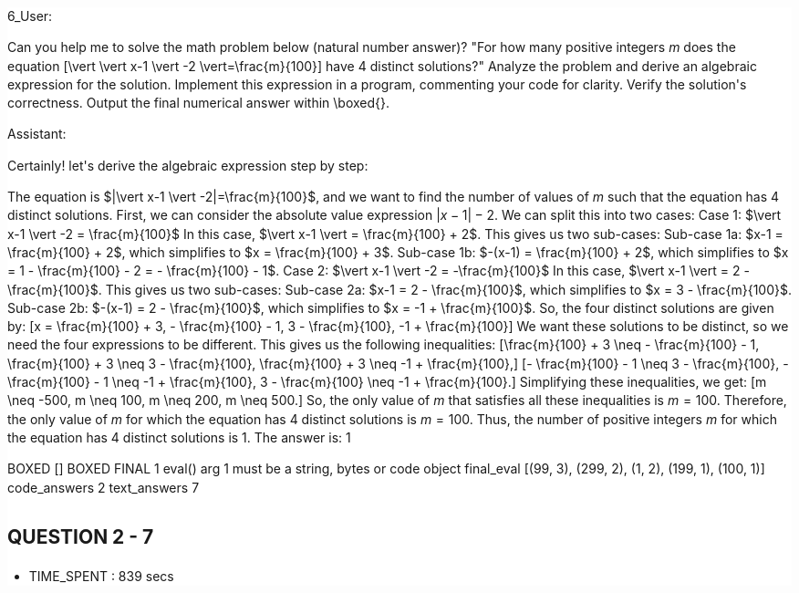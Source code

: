 6_User:

Can you help me to solve the math problem below (natural number answer)?
"For how many positive integers $m$ does the equation \[\vert \vert x-1 \vert -2 \vert=\frac{m}{100}\] have $4$ distinct solutions?"
Analyze the problem and derive an algebraic expression for the solution. Implement this expression in a program, commenting your code for clarity. Verify the solution's correctness. Output the final numerical answer within \boxed{}.

Assistant:

Certainly! let's derive the algebraic expression step by step:


The equation is $|\vert x-1 \vert -2|=\frac{m}{100}$, and we want to find the number of values of $m$ such that the equation has 4 distinct solutions.
First, we can consider the absolute value expression $\vert x-1 \vert -2$.
We can split this into two cases:
Case 1: $\vert x-1 \vert -2 = \frac{m}{100}$
In this case, $\vert x-1 \vert = \frac{m}{100} + 2$.
This gives us two sub-cases:
Sub-case 1a: $x-1 = \frac{m}{100} + 2$, which simplifies to $x = \frac{m}{100} + 3$.
Sub-case 1b: $-(x-1) = \frac{m}{100} + 2$, which simplifies to $x = 1 - \frac{m}{100} - 2 = - \frac{m}{100} - 1$.
Case 2: $\vert x-1 \vert -2 = -\frac{m}{100}$
In this case, $\vert x-1 \vert = 2 - \frac{m}{100}$.
This gives us two sub-cases:
Sub-case 2a: $x-1 = 2 - \frac{m}{100}$, which simplifies to $x = 3 - \frac{m}{100}$.
Sub-case 2b: $-(x-1) = 2 - \frac{m}{100}$, which simplifies to $x = -1 + \frac{m}{100}$.
So, the four distinct solutions are given by:
\[x = \frac{m}{100} + 3, - \frac{m}{100} - 1, 3 - \frac{m}{100}, -1 + \frac{m}{100}\]
We want these solutions to be distinct, so we need the four expressions to be different.
This gives us the following inequalities:
\[\frac{m}{100} + 3 \neq - \frac{m}{100} - 1, \frac{m}{100} + 3 \neq 3 - \frac{m}{100}, \frac{m}{100} + 3 \neq -1 + \frac{m}{100},\] \[- \frac{m}{100} - 1 \neq 3 - \frac{m}{100}, - \frac{m}{100} - 1 \neq -1 + \frac{m}{100}, 3 - \frac{m}{100} \neq -1 + \frac{m}{100}.\]
Simplifying these inequalities, we get:
\[m \neq -500, m \neq 100, m \neq 200, m \neq 500.\]
So, the only value of $m$ that satisfies all these inequalities is $m = 100$.
Therefore, the only value of $m$ for which the equation has 4 distinct solutions is $m = 100$.
Thus, the number of positive integers $m$ for which the equation has 4 distinct solutions is 1. The answer is: 1

BOXED []
BOXED FINAL 1
eval() arg 1 must be a string, bytes or code object final_eval
[(99, 3), (299, 2), (1, 2), (199, 1), (100, 1)]
code_answers 2 text_answers 7



## QUESTION 2 - 7 
- TIME_SPENT : 839 secs
